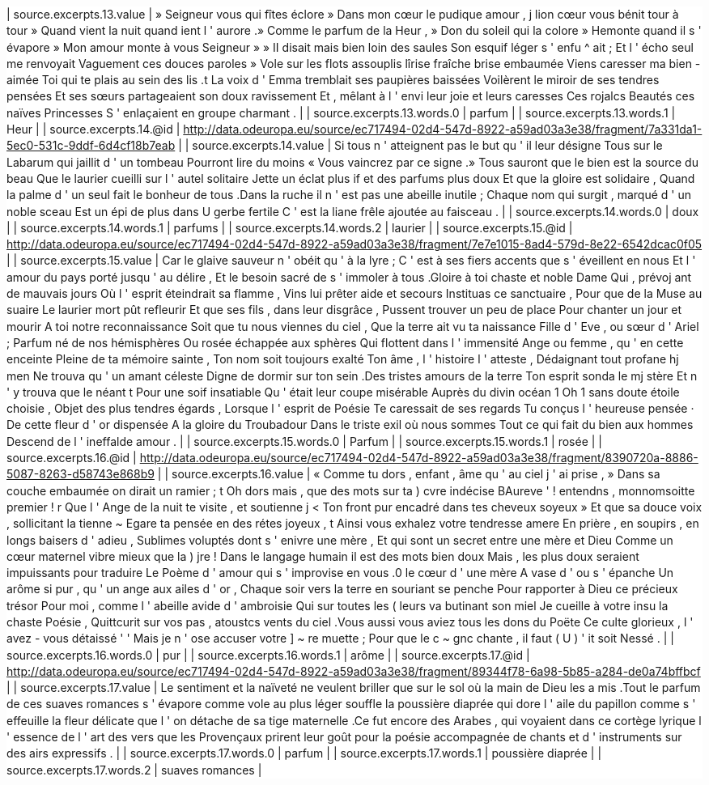 | source.excerpts.13.value | » Seigneur vous qui fîtes éclore » Dans mon cœur le pudique amour , j lion cœur vous bénit tour à tour » Quand vient la nuit quand ient l ' aurore .» Comme le parfum de la Heur , » Don du soleil qui la colore » Hemonte quand il s ' évapore » Mon amour monte à vous Seigneur » » II disait mais bien loin des saules Son esquif léger s ' enfu ^ ait ; Et l ' écho seul me renvoyait Vaguement ces douces paroles » Vole sur les flots assouplis lîrise fraîche brise embaumée Viens caresser ma bien - aimée Toi qui te plais au sein des lis .t La voix d ' Emma tremblait ses paupières baissées Voilèrent le miroir de ses tendres pensées Et ses sœurs partageaient son doux ravissement Et , mêlant à l ' envi leur joie et leurs caresses Ces rojalcs Beautés ces naïves Princesses S ' enlaçaient en groupe charmant . |
| source.excerpts.13.words.0 | parfum |
| source.excerpts.13.words.1 | Heur |
| source.excerpts.14.@id | http://data.odeuropa.eu/source/ec717494-02d4-547d-8922-a59ad03a3e38/fragment/7a331da1-5ec0-531c-9ddf-6d4cf18b7eab |
| source.excerpts.14.value | Si tous n ' atteignent pas le but qu ' il leur désigne Tous sur le Labarum qui jaillit d ' un tombeau Pourront lire du moins « Vous vaincrez par ce signe .» Tous sauront que le bien est la source du beau Que le laurier cueilli sur l ' autel solitaire Jette un éclat plus if et des parfums plus doux Et que la gloire est solidaire , Quand la palme d ' un seul fait le bonheur de tous .Dans la ruche il n ' est pas une abeille inutile ; Chaque nom qui surgit , marqué d ' un noble sceau Est un épi de plus dans U gerbe fertile C ' est la liane frêle ajoutée au faisceau . |
| source.excerpts.14.words.0 | doux |
| source.excerpts.14.words.1 | parfums |
| source.excerpts.14.words.2 | laurier |
| source.excerpts.15.@id | http://data.odeuropa.eu/source/ec717494-02d4-547d-8922-a59ad03a3e38/fragment/7e7e1015-8ad4-579d-8e22-6542dcac0f05 |
| source.excerpts.15.value | Car le glaive sauveur n ' obéit qu ' à la lyre ; C ' est à ses fiers accents que s ' éveillent en nous Et l ' amour du pays porté jusqu ' au délire , Et le besoin sacré de s ' immoler à tous .Gloire à toi chaste et noble Dame Qui , prévoj ant de mauvais jours Où l ' esprit éteindrait sa flamme , Vins lui prêter aide et secours Instituas ce sanctuaire , Pour que de la Muse au suaire Le laurier mort pût refleurir Et que ses fils , dans leur disgrâce , Pussent trouver un peu de place Pour chanter un jour et mourir A toi notre reconnaissance Soit que tu nous viennes du ciel , Que la terre ait vu ta naissance Fille d ' Eve , ou sœur d ' Ariel ; Parfum né de nos hémisphères Ou rosée échappée aux sphères Qui flottent dans l ' immensité Ange ou femme , qu ' en cette enceinte Pleine de ta mémoire sainte , Ton nom soit toujours exalté Ton âme , l ' histoire l ' atteste , Dédaignant tout profane hj men Ne trouva qu ' un amant céleste Digne de dormir sur ton sein .Des tristes amours de la terre Ton esprit sonda le mj stère Et n ' y trouva que le néant t Pour une soif insatiable Qu ' était leur coupe misérable Auprès du divin océan 1 Oh 1 sans doute étoile choisie , Objet des plus tendres égards , Lorsque l ' esprit de Poésie Te caressait de ses regards Tu conçus l ' heureuse pensée · De cette fleur d ' or dispensée A la gloire du Troubadour Dans le triste exil où nous sommes Tout ce qui fait du bien aux hommes Descend de l ' ineffalde amour . |
| source.excerpts.15.words.0 | Parfum |
| source.excerpts.15.words.1 | rosée |
| source.excerpts.16.@id | http://data.odeuropa.eu/source/ec717494-02d4-547d-8922-a59ad03a3e38/fragment/8390720a-8886-5087-8263-d58743e868b9 |
| source.excerpts.16.value | « Comme tu dors , enfant , âme qu ' au ciel j ' ai prise , » Dans sa couche embaumée on dirait un ramier ; t Oh dors mais , que des mots sur ta ) cvre indécise BAureve ' ! entendns , monnomsoitte premier ! r Que l ' Ange de la nuit te visite , et soutienne j < Ton front pur encadré dans tes cheveux soyeux » Et que sa douce voix , sollicitant la tienne ~ Egare ta pensée en des rétes joyeux , t Ainsi vous exhalez votre tendresse amere En prière , en soupirs , en longs baisers d ' adieu , Sublimes voluptés dont s ' enivre une mère , Et qui sont un secret entre une mère et Dieu Comme un cœur maternel vibre mieux que la ) jre ! Dans le langage humain il est des mots bien doux Mais , les plus doux seraient impuissants pour traduire Le Poème d ' amour qui s ' improvise en vous .0 le cœur d ' une mère A vase d ' ou s ' épanche Un arôme si pur , qu ' un ange aux ailes d ' or , Chaque soir vers la terre en souriant se penche Pour rapporter à Dieu ce précieux trésor Pour moi , comme l ' abeille avide d ' ambroisie Qui sur toutes les ( leurs va butinant son miel Je cueille à votre insu la chaste Poésie , Quittcurit sur vos pas , atoustcs vents du ciel .Vous aussi vous aviez tous les dons du Poëte Ce culte glorieux , l ' avez - vous détaissé ' ' Mais je n ' ose accuser votre ] ~ re muette ; Pour que le c ~ gnc chante , il faut ( U ) ' it soit Nessé . |
| source.excerpts.16.words.0 | pur |
| source.excerpts.16.words.1 | arôme |
| source.excerpts.17.@id | http://data.odeuropa.eu/source/ec717494-02d4-547d-8922-a59ad03a3e38/fragment/89344f78-6a98-5b85-a284-de0a74bffbcf |
| source.excerpts.17.value | Le sentiment et la naïveté ne veulent briller que sur le sol où la main de Dieu les a mis .Tout le parfum de ces suaves romances s ' évapore comme vole au plus léger souffle la poussière diaprée qui dore l ' aile du papillon comme s ' effeuille la fleur délicate que l ' on détache de sa tige maternelle .Ce fut encore des Arabes , qui voyaient dans ce cortège lyrique l ' essence de l ' art des vers que les Provençaux prirent leur goût pour la poésie accompagnée de chants et d ' instruments sur des airs expressifs . |
| source.excerpts.17.words.0 | parfum |
| source.excerpts.17.words.1 | poussière diaprée |
| source.excerpts.17.words.2 | suaves romances |